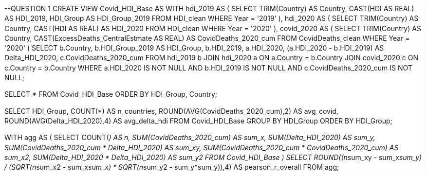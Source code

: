 
--QUESTION 1
CREATE VIEW Covid_HDI_Base AS
WITH hdi_2019 AS (
  SELECT TRIM(Country) AS Country,
         CAST(HDI AS REAL) AS HDI_2019,
         HDI_Group AS HDI_Group_2019
  FROM HDI_clean
  WHERE Year = '2019'
),
hdi_2020 AS (
  SELECT TRIM(Country) AS Country,
         CAST(HDI AS REAL) AS HDI_2020
  FROM HDI_clean
  WHERE Year = '2020'
),
covid_2020 AS (
  SELECT TRIM(Country) AS Country,
         CAST(ExcessDeaths_CentralEstmate AS REAL) AS CovidDeaths_2020_cum
  FROM CovidDeaths_clean
  WHERE Year = '2020'
)
SELECT
  b.Country,
  b.HDI_Group_2019 AS HDI_Group,
  b.HDI_2019,
  a.HDI_2020,
  (a.HDI_2020 - b.HDI_2019) AS Delta_HDI_2020,
  c.CovidDeaths_2020_cum
FROM hdi_2019 b
JOIN hdi_2020 a ON a.Country = b.Country
JOIN covid_2020 c ON c.Country = b.Country
WHERE a.HDI_2020 IS NOT NULL
  AND b.HDI_2019 IS NOT NULL
  AND c.CovidDeaths_2020_cum IS NOT NULL;
  
  
  SELECT * 
FROM Covid_HDI_Base
ORDER BY HDI_Group, Country;

SELECT 
  HDI_Group,
  COUNT(*) AS n_countries,
  ROUND(AVG(CovidDeaths_2020_cum),2) AS avg_covid,
  ROUND(AVG(Delta_HDI_2020),4) AS avg_delta_hdi
FROM Covid_HDI_Base
GROUP BY HDI_Group
ORDER BY HDI_Group;

WITH agg AS (
  SELECT
    COUNT(*) AS n,
    SUM(CovidDeaths_2020_cum) AS sum_x,
    SUM(Delta_HDI_2020) AS sum_y,
    SUM(CovidDeaths_2020_cum * Delta_HDI_2020) AS sum_xy,
    SUM(CovidDeaths_2020_cum * CovidDeaths_2020_cum) AS sum_x2,
    SUM(Delta_HDI_2020 * Delta_HDI_2020) AS sum_y2
  FROM Covid_HDI_Base
)
SELECT
  ROUND((n*sum_xy - sum_x*sum_y) /
        (SQRT(n*sum_x2 - sum_x*sum_x) * SQRT(n*sum_y2 - sum_y*sum_y)),4) 
  AS pearson_r_overall
FROM agg;
